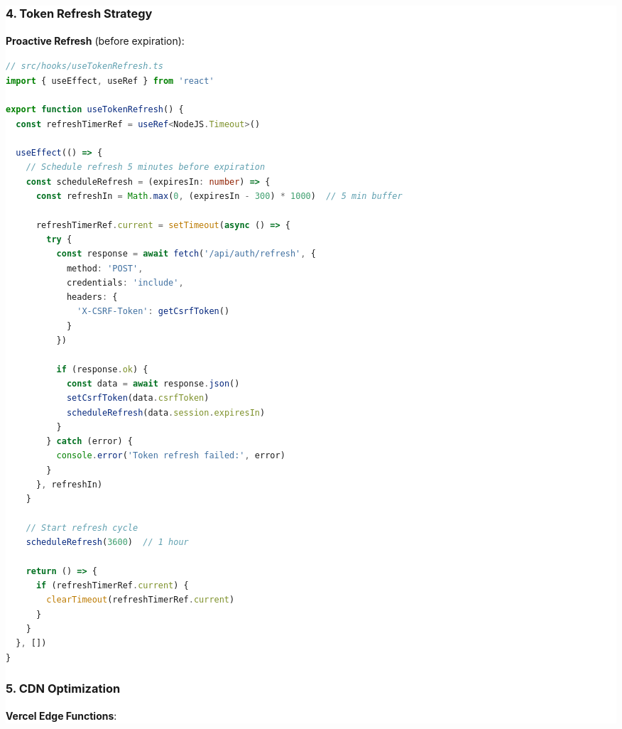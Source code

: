 ### 4. Token Refresh Strategy

**Proactive Refresh** (before expiration):

```typescript
// src/hooks/useTokenRefresh.ts
import { useEffect, useRef } from 'react'

export function useTokenRefresh() {
  const refreshTimerRef = useRef<NodeJS.Timeout>()

  useEffect(() => {
    // Schedule refresh 5 minutes before expiration
    const scheduleRefresh = (expiresIn: number) => {
      const refreshIn = Math.max(0, (expiresIn - 300) * 1000)  // 5 min buffer

      refreshTimerRef.current = setTimeout(async () => {
        try {
          const response = await fetch('/api/auth/refresh', {
            method: 'POST',
            credentials: 'include',
            headers: {
              'X-CSRF-Token': getCsrfToken()
            }
          })

          if (response.ok) {
            const data = await response.json()
            setCsrfToken(data.csrfToken)
            scheduleRefresh(data.session.expiresIn)
          }
        } catch (error) {
          console.error('Token refresh failed:', error)
        }
      }, refreshIn)
    }

    // Start refresh cycle
    scheduleRefresh(3600)  // 1 hour

    return () => {
      if (refreshTimerRef.current) {
        clearTimeout(refreshTimerRef.current)
      }
    }
  }, [])
}
```

### 5. CDN Optimization

**Vercel Edge Functions**:
